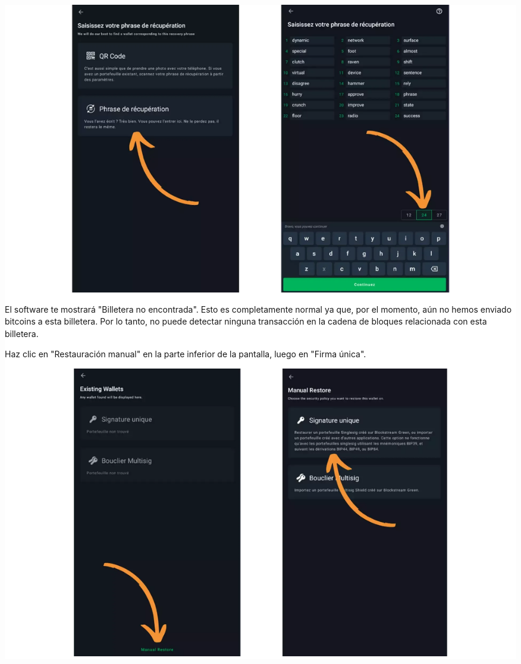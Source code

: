 ![image](assets/26.webp)

El software te mostrará "Billetera no encontrada". Esto es completamente normal ya que, por el momento, aún no hemos enviado bitcoins a esta billetera. Por lo tanto, no puede detectar ninguna transacción en la cadena de bloques relacionada con esta billetera.

Haz clic en "Restauración manual" en la parte inferior de la pantalla, luego en "Firma única".

![image](assets/28.webp)
